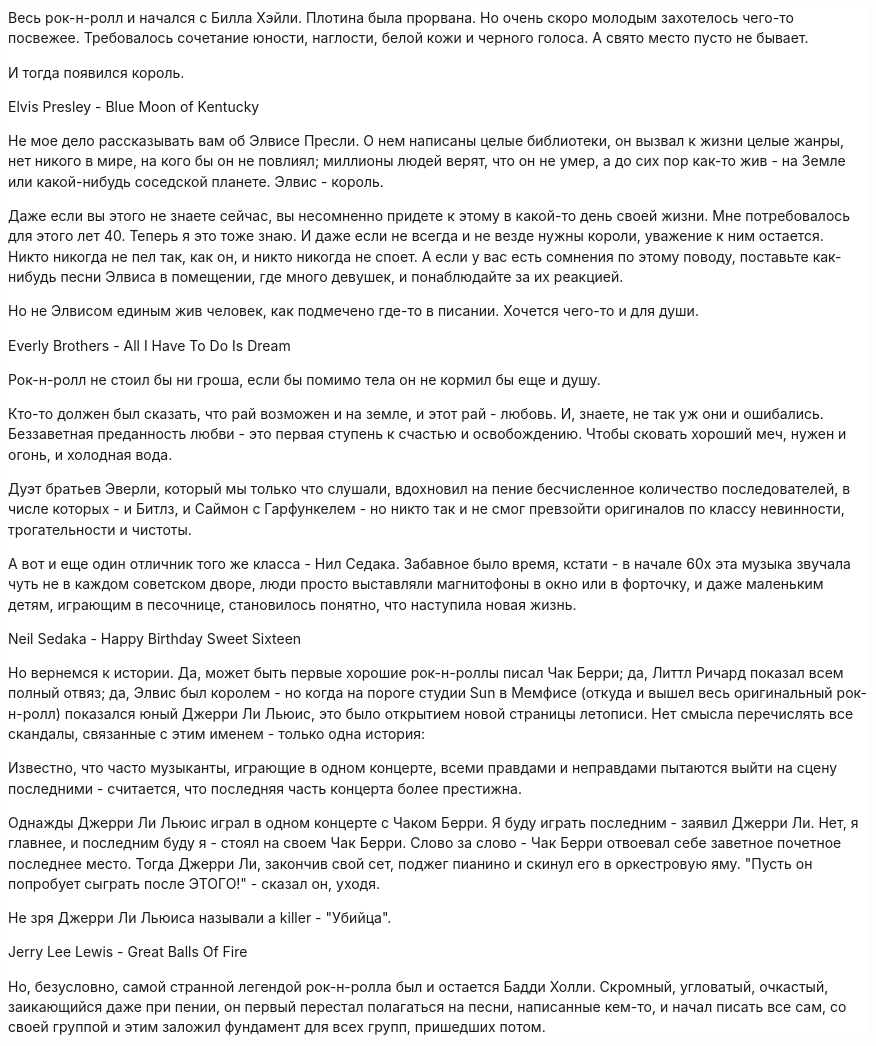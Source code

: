 Весь рок-н-ролл и начался с Билла Хэйли. Плотина была прорвана. Но очень скоро молодым захотелось чего-то посвежее. Требовалось сочетание юности, наглости, белой кожи и черного голоса. А свято место пусто не бывает.

И тогда появился король.

Elvis Presley - Blue Moon of Kentucky

Не мое дело рассказывать вам об Элвисе Пресли. О нем написаны целые библиотеки, он вызвал к жизни целые жанры, нет никого в мире, на кого бы он не повлиял; миллионы людей верят, что он не умер, а до сих пор как-то жив - на Земле или какой-нибудь соседской планете. Элвис - король.

Даже если вы этого не знаете сейчас, вы несомненно придете к этому в какой-то день своей жизни. Мне потребовалось для этого лет 40. Теперь я это тоже знаю. И даже если не всегда и не везде нужны короли, уважение к ним остается. Никто никогда не пел так, как он, и никто никогда не споет. А если у вас есть сомнения по этому поводу, поставьте как-нибудь песни Элвиса в помещении, где много девушек, и понаблюдайте за их реакцией.

Но не Элвисом единым жив человек, как подмечено где-то в писании. Хочется чего-то и для души.

Everly Brothers - All I Have To Do Is Dream

Рок-н-ролл не стоил бы ни гроша, если бы помимо тела он не кормил бы еще и душу.

Кто-то должен был сказать, что рай возможен и на земле, и этот рай - любовь. И, знаете, не так уж они и ошибались. Беззаветная преданность любви - это первая ступень к счастью и освобождению. Чтобы сковать хороший меч, нужен и огонь, и холодная вода.

Дуэт братьев Эверли, который мы только что слушали, вдохновил на пение бесчисленное количество последователей, в числе которых - и Битлз, и Саймон с Гарфункелем - но никто так и не смог превзойти оригиналов по классу невинности, трогательности и чистоты.

А вот и еще один отличник того же класса - Нил Седака. Забавное было время, кстати - в начале 60х эта музыка звучала чуть не в каждом советском дворе, люди просто выставляли магнитофоны в окно или в форточку, и даже маленьким детям, играющим в песочнице, становилось понятно, что наступила новая жизнь.

Neil Sedaka - Happy Birthday Sweet Sixteen

Но вернемся к истории. Да, может быть первые хорошие рок-н-роллы писал Чак Берри; да, Литтл Ричард показал всем полный отвяз; да, Элвис был королем - но когда на пороге студии Sun в Мемфисе (откуда и вышел весь оригинальный рок-н-ролл) показался юный Джерри Ли Льюис, это было открытием новой страницы летописи. Нет смысла перечислять все скандалы, связанные с этим именем - только одна история:

Известно, что часто музыканты, играющие в одном концерте, всеми правдами и неправдами пытаются выйти на сцену последними - считается, что последняя часть концерта более престижна.

Однажды Джерри Ли Льюис играл в одном концерте с Чаком Берри. Я буду играть последним - заявил Джерри Ли. Нет, я главнее, и последним буду я - стоял на своем Чак Берри. Слово за слово - Чак Берри отвоевал себе заветное почетное последнее место. Тогда Джерри Ли, закончив свой сет, поджег пианино и скинул его в оркестровую яму. "Пусть он попробует сыграть после ЭТОГО!" - сказал он, уходя.

Не зря Джерри Ли Льюиса называли a killer - "Убийца".

Jerry Lee Lewis - Great Balls Of Fire

Но, безусловно, самой странной легендой рок-н-ролла был и остается Бадди Холли. Скромный, угловатый, очкастый, заикающийся даже при пении, он первый перестал полагаться на песни, написанные кем-то, и начал писать все сам, со своей группой и этим заложил фундамент для всех групп, пришедших потом.
